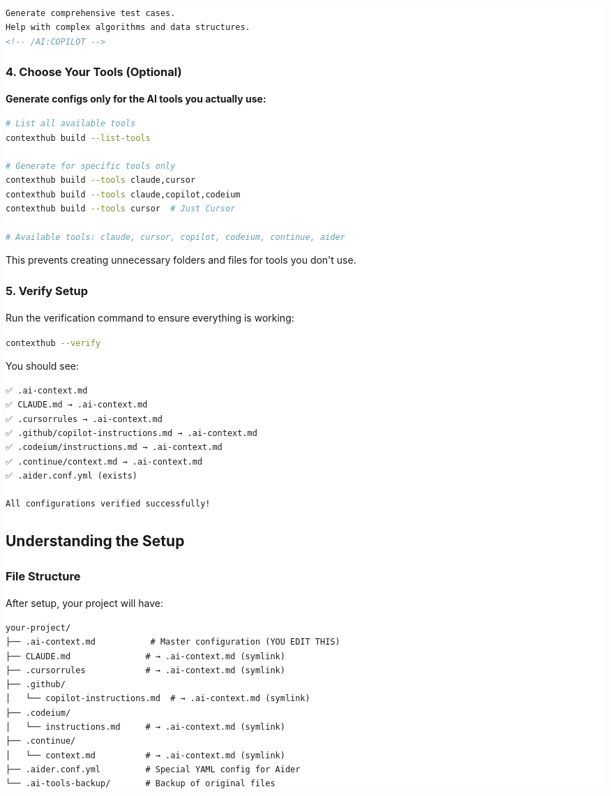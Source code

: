 ```markdown
Generate comprehensive test cases.
Help with complex algorithms and data structures.
<!-- /AI:COPILOT -->
```

### 4. Choose Your Tools (Optional)

**Generate configs only for the AI tools you actually use:**

```bash
# List all available tools
contexthub build --list-tools

# Generate for specific tools only
contexthub build --tools claude,cursor
contexthub build --tools claude,copilot,codeium
contexthub build --tools cursor  # Just Cursor

# Available tools: claude, cursor, copilot, codeium, continue, aider
```

This prevents creating unnecessary folders and files for tools you don't use.

### 5. Verify Setup

Run the verification command to ensure everything is working:

```bash
contexthub --verify
```

You should see:
```
✅ .ai-context.md
✅ CLAUDE.md → .ai-context.md
✅ .cursorrules → .ai-context.md
✅ .github/copilot-instructions.md → .ai-context.md
✅ .codeium/instructions.md → .ai-context.md
✅ .continue/context.md → .ai-context.md
✅ .aider.conf.yml (exists)

All configurations verified successfully!
```

## Understanding the Setup

### File Structure

After setup, your project will have:

```
your-project/
├── .ai-context.md           # Master configuration (YOU EDIT THIS)
├── CLAUDE.md               # → .ai-context.md (symlink)
├── .cursorrules            # → .ai-context.md (symlink)
├── .github/
│   └── copilot-instructions.md  # → .ai-context.md (symlink)
├── .codeium/
│   └── instructions.md     # → .ai-context.md (symlink)
├── .continue/
│   └── context.md          # → .ai-context.md (symlink)
├── .aider.conf.yml         # Special YAML config for Aider
└── .ai-tools-backup/       # Backup of original files
```
